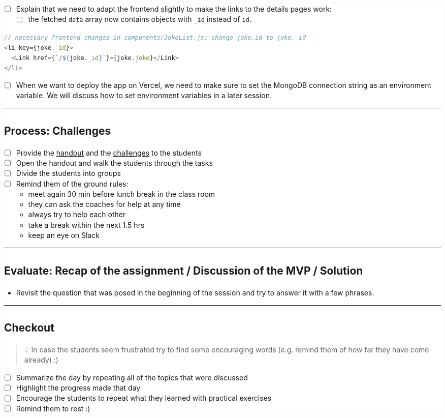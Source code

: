 ```js
```

- [ ] Explain that we need to adapt the frontend slightly to make the links to the details pages
      work:
  - [ ] the fetched `data` array now contains objects with `_id` instead of `id`.

```js
// necessary frontend changes in components/JokeList.js: change joke.id to joke._id
<li key={joke._id}>
  <Link href={`/${joke._id}`}>{joke.joke}</Link>
</li>
```

- [ ] When we want to deploy the app on Vercel, we need to make sure to set the MongoDB connection string as an environment variable. We will discuss how to set environment variables in a later session.

---

## Process: Challenges

- [ ] Provide the [handout](backend-read.md) and the [challenges](challenges-backend-read.md) to the
      students
- [ ] Open the handout and walk the students through the tasks
- [ ] Divide the students into groups
- [ ] Remind them of the ground rules:
  - meet again 30 min before lunch break in the class room
  - they can ask the coaches for help at any time
  - always try to help each other
  - take a break within the next 1.5 hrs
  - keep an eye on Slack

---

## Evaluate: Recap of the assignment / Discussion of the MVP / Solution

- Revisit the question that was posed in the beginning of the session and try to answer it with a
  few phrases.

---

## Checkout

> 💡 In case the students seem frustrated try to find some encouraging words (e.g. remind them of
> how far they have come already) :)

- [ ] Summarize the day by repeating all of the topics that were discussed
- [ ] Highlight the progress made that day
- [ ] Encourage the students to repeat what they learned with practical exercises
- [ ] Remind them to rest :)
